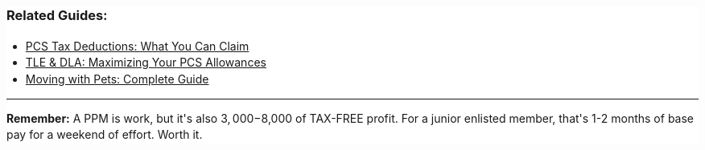 ### Related Guides:
- [PCS Tax Deductions: What You Can Claim](#)
- [TLE & DLA: Maximizing Your PCS Allowances](#)
- [Moving with Pets: Complete Guide](#)

---

**Remember:** A PPM is work, but it's also $3,000-$8,000 of TAX-FREE profit. For a junior enlisted member, that's 1-2 months of base pay for a weekend of effort. Worth it.

